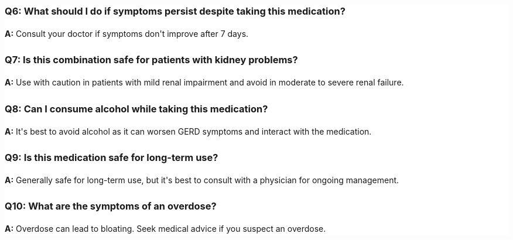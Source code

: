 
### **Q6: What should I do if symptoms persist despite taking this medication?**

**A:** Consult your doctor if symptoms don't improve after 7 days.


### **Q7: Is this combination safe for patients with kidney problems?**

**A:** Use with caution in patients with mild renal impairment and avoid in moderate to severe renal failure.


### **Q8:  Can I consume alcohol while taking this medication?**

**A:**  It's best to avoid alcohol as it can worsen GERD symptoms and interact with the medication.


### **Q9: Is this medication safe for long-term use?**

**A:** Generally safe for long-term use, but it's best to consult with a physician for ongoing management.


### **Q10: What are the symptoms of an overdose?**

**A:** Overdose can lead to bloating. Seek medical advice if you suspect an overdose.

